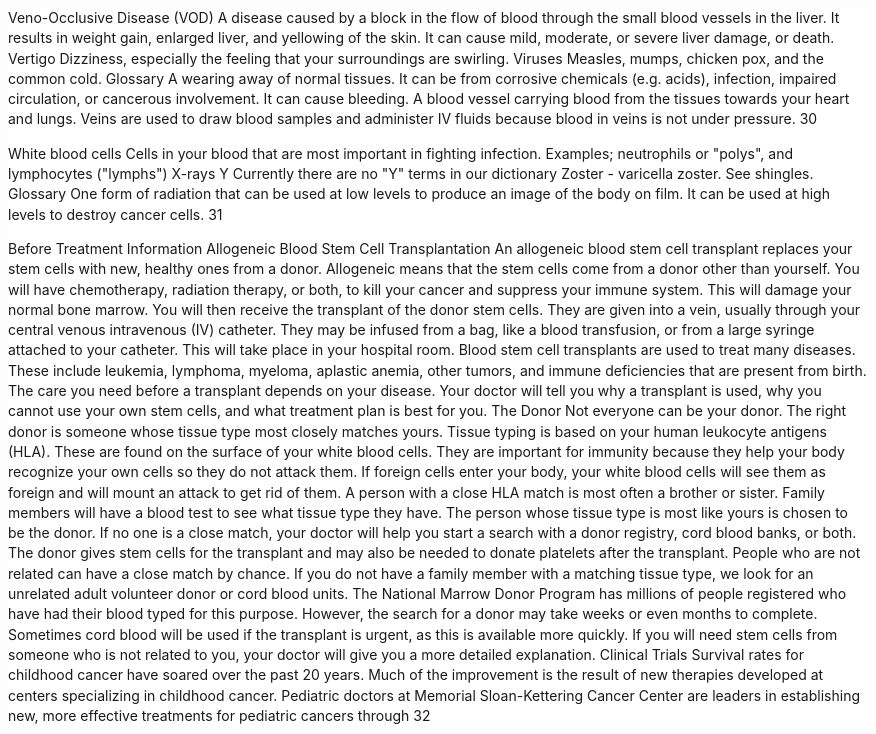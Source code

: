 Veno-Occlusive Disease (VOD)
A disease caused by a block in the flow of blood through the small blood vessels
in the liver. It results in weight gain, enlarged liver, and yellowing of the skin. It can cause mild, moderate, or severe liver damage, or death.
Vertigo
Dizziness, especially the feeling that your surroundings are swirling.
Viruses
Measles, mumps, chicken pox, and the common cold.
Glossary
         A wearing away of normal tissues. It can be from corrosive chemicals (e.g. acids), infection, impaired circulation, or cancerous involvement. It can cause bleeding.
         A blood vessel carrying blood from the tissues towards your heart and lungs. Veins are used to draw blood samples and administer IV fluids because blood in veins is not under pressure.
         30

White blood cells
Cells in your blood that are most important in fighting infection. Examples; neutrophils or "polys", and lymphocytes ("lymphs")
X-rays
Y Currently there are no "Y" terms in our dictionary
Zoster - varicella zoster. See shingles.
Glossary
         One form of radiation that can be used at low levels to produce an image of the body on film. It can be used at high levels to destroy cancer cells.
                  31

Before Treatment Information
Allogeneic Blood Stem Cell Transplantation
An allogeneic blood stem cell transplant replaces your stem cells with new, healthy ones from a donor. Allogeneic means that the stem cells come from a donor other than yourself. You will have chemotherapy, radiation therapy, or both, to kill your cancer and suppress your immune system. This will damage your normal bone marrow. You will then receive the transplant of the donor stem cells. They are given into a vein, usually through your central venous intravenous (IV) catheter. They may be infused from a bag, like a blood transfusion, or from a large syringe attached to your catheter. This will take place in your hospital room.
Blood stem cell transplants are used to treat many diseases. These include leukemia, lymphoma, myeloma, aplastic anemia, other tumors, and immune deficiencies that are present from birth. The care you need before a transplant depends on your disease. Your doctor will tell you why a transplant is used, why you cannot use your own stem cells, and what treatment plan is best for you.
The Donor
Not everyone can be your donor. The right donor is someone whose tissue type most closely matches yours. Tissue typing is based on your human leukocyte antigens (HLA). These are found on the surface of your white blood cells. They are important for immunity because they help your body recognize your own cells so they do not attack them. If foreign cells enter your body, your white blood cells will see them as foreign and will mount an attack to get rid of them.
A person with a close HLA match is most often a brother or sister. Family members will have a blood test to see what tissue type they have. The person whose tissue type is most like yours is chosen to be the donor. If no one is a close match, your doctor will help you start a search with a donor registry, cord blood banks, or both. The donor gives stem cells for the transplant and may also be needed to donate platelets after the transplant.
People who are not related can have a close match by chance. If you do not have a family member with a matching tissue type, we look for an unrelated adult volunteer donor or cord blood units. The National Marrow Donor Program has millions of people registered who have had their blood typed for this purpose. However, the search for a donor may take weeks or even months to complete. Sometimes cord blood will be used if the transplant is urgent, as this is available more quickly. If you will need stem cells from someone who is not related to you, your doctor will give you a more detailed explanation.
Clinical Trials
Survival rates for childhood cancer have soared over the past 20 years. Much of the improvement is the result of new therapies developed at centers specializing in childhood cancer. Pediatric doctors at Memorial Sloan-Kettering Cancer Center are leaders in establishing new, more effective treatments for pediatric cancers through
32
